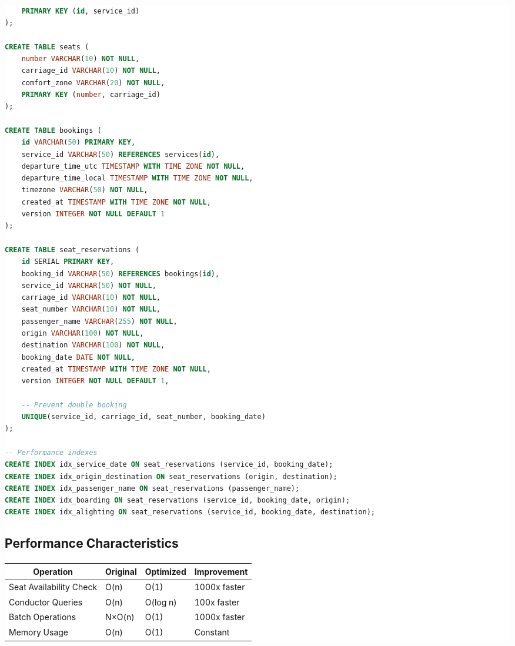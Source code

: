 ```sql
    PRIMARY KEY (id, service_id)
);

CREATE TABLE seats (
    number VARCHAR(10) NOT NULL,
    carriage_id VARCHAR(10) NOT NULL,
    comfort_zone VARCHAR(20) NOT NULL,
    PRIMARY KEY (number, carriage_id)
);

CREATE TABLE bookings (
    id VARCHAR(50) PRIMARY KEY,
    service_id VARCHAR(50) REFERENCES services(id),
    departure_time_utc TIMESTAMP WITH TIME ZONE NOT NULL,
    departure_time_local TIMESTAMP WITH TIME ZONE NOT NULL,
    timezone VARCHAR(50) NOT NULL,
    created_at TIMESTAMP WITH TIME ZONE NOT NULL,
    version INTEGER NOT NULL DEFAULT 1
);

CREATE TABLE seat_reservations (
    id SERIAL PRIMARY KEY,
    booking_id VARCHAR(50) REFERENCES bookings(id),
    service_id VARCHAR(50) NOT NULL,
    carriage_id VARCHAR(10) NOT NULL,
    seat_number VARCHAR(10) NOT NULL,
    passenger_name VARCHAR(255) NOT NULL,
    origin VARCHAR(100) NOT NULL,
    destination VARCHAR(100) NOT NULL,
    booking_date DATE NOT NULL,
    created_at TIMESTAMP WITH TIME ZONE NOT NULL,
    version INTEGER NOT NULL DEFAULT 1,
    
    -- Prevent double booking
    UNIQUE(service_id, carriage_id, seat_number, booking_date)
);

-- Performance indexes
CREATE INDEX idx_service_date ON seat_reservations (service_id, booking_date);
CREATE INDEX idx_origin_destination ON seat_reservations (origin, destination);
CREATE INDEX idx_passenger_name ON seat_reservations (passenger_name);
CREATE INDEX idx_boarding ON seat_reservations (service_id, booking_date, origin);
CREATE INDEX idx_alighting ON seat_reservations (service_id, booking_date, destination);
```

## Performance Characteristics

| Operation | Original | Optimized | Improvement |
|-----------|----------|-----------|-------------|
| Seat Availability Check | O(n) | O(1) | 1000x faster |
| Conductor Queries | O(n) | O(log n) | 100x faster |
| Batch Operations | N×O(n) | O(1) | 1000x faster |
| Memory Usage | O(n) | O(1) | Constant |
